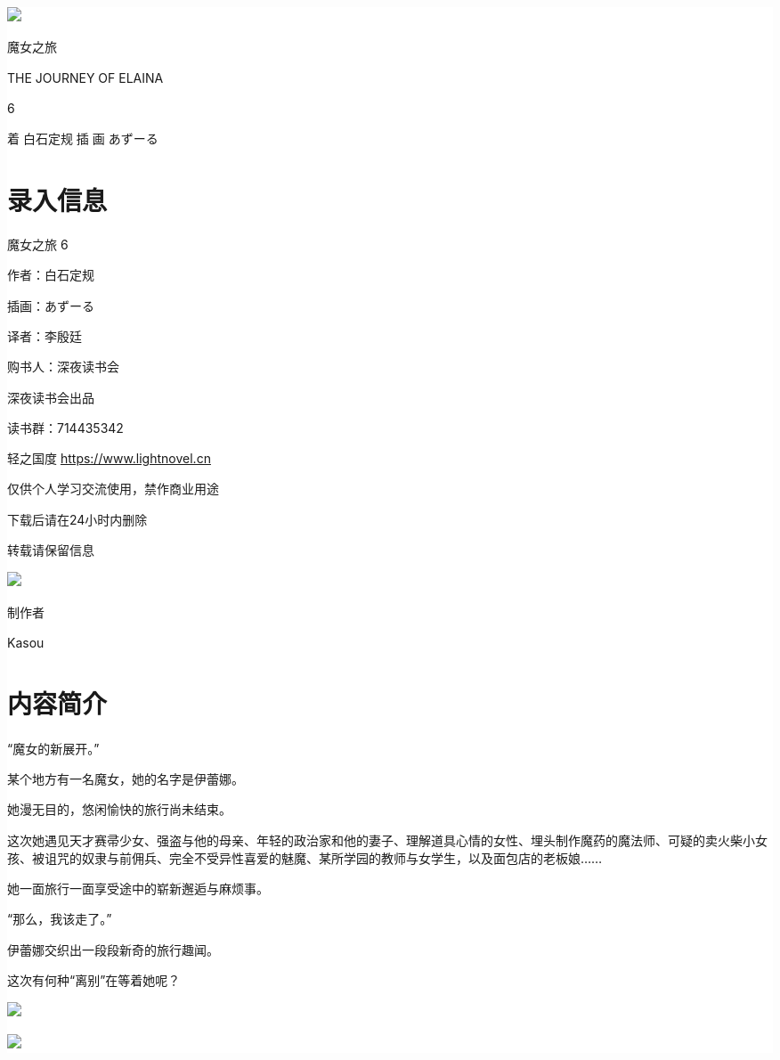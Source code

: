 ﻿![](/Amemei.github.io-reading/img/魔女之旅/Aspose.Words.06034073-405e-40e9-859c-d29304311ad4.001.jpeg)

魔女之旅

THE JOURNEY OF ELAINA

6

着 白石定规 插 画 あずーる
# **录入信息**
魔女之旅 6

作者：白石定规

插画：あずーる

译者：李殷廷

购书人：深夜读书会

深夜读书会出品

读书群：714435342

轻之国度 <https://www.lightnovel.cn>

仅供个人学习交流使用，禁作商业用途

下载后请在24小时内删除

转载请保留信息

![](/Amemei.github.io-reading/img/魔女之旅/Aspose.Words.06034073-405e-40e9-859c-d29304311ad4.002.png) 

制作者

Kasou

# **内容简介**
“魔女的新展开。”

某个地方有一名魔女，她的名字是伊蕾娜。

她漫无目的，悠闲愉快的旅行尚未结束。

这次她遇见天才赛帚少女、强盗与他的母亲、年轻的政治家和他的妻子、理解道具心情的女性、埋头制作魔药的魔法师、可疑的卖火柴小女孩、被诅咒的奴隶与前佣兵、完全不受异性喜爱的魅魔、某所学园的教师与女学生，以及面包店的老板娘……

她一面旅行一面享受途中的崭新邂逅与麻烦事。

“那么，我该走了。”

伊蕾娜交织出一段段新奇的旅行趣闻。

这次有何种“离别”在等着她呢？

![](/Amemei.github.io-reading/img/魔女之旅/Aspose.Words.06034073-405e-40e9-859c-d29304311ad4.003.jpeg)

![](/Amemei.github.io-reading/img/魔女之旅/Aspose.Words.06034073-405e-40e9-859c-d29304311ad4.004.jpeg)

